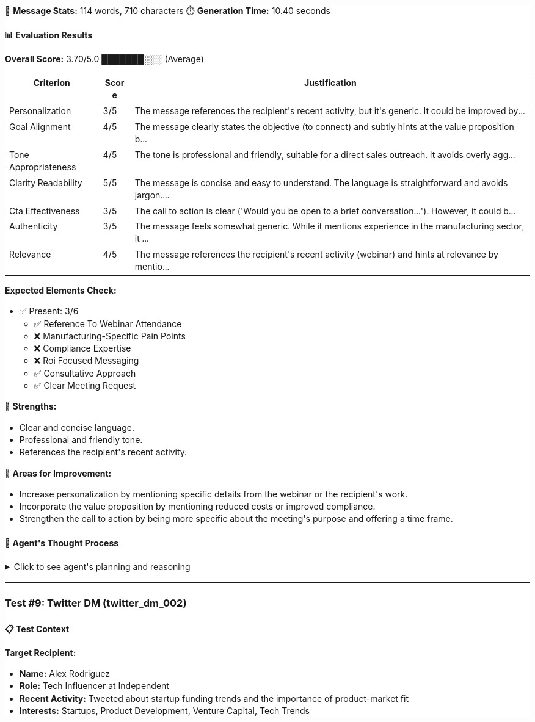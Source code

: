📏 **Message Stats:** 114 words, 710 characters
⏱️ **Generation Time:** 10.40 seconds

#### 📊 Evaluation Results

**Overall Score:** 3.70/5.0 ███████░░░ (Average)

| Criterion | Score | Justification |
|-----------|-------|---------------|
| Personalization | 3/5 | The message references the recipient's recent activity, but it's generic. It could be improved by... |
| Goal Alignment | 4/5 | The message clearly states the objective (to connect) and subtly hints at the value proposition b... |
| Tone Appropriateness | 4/5 | The tone is professional and friendly, suitable for a direct sales outreach. It avoids overly agg... |
| Clarity Readability | 5/5 | The message is concise and easy to understand. The language is straightforward and avoids jargon.... |
| Cta Effectiveness | 3/5 | The call to action is clear ('Would you be open to a brief conversation...'). However, it could b... |
| Authenticity | 3/5 | The message feels somewhat generic. While it mentions experience in the manufacturing sector, it ... |
| Relevance | 4/5 | The message references the recipient's recent activity (webinar) and hints at relevance by mentio... |

**Expected Elements Check:**
- ✅ Present: 3/6
  - ✅ Reference To Webinar Attendance
  - ❌ Manufacturing-Specific Pain Points
  - ❌ Compliance Expertise
  - ❌ Roi Focused Messaging
  - ✅ Consultative Approach
  - ✅ Clear Meeting Request

**💪 Strengths:**
- Clear and concise language.
- Professional and friendly tone.
- References the recipient's recent activity.

**🔧 Areas for Improvement:**
- Increase personalization by mentioning specific details from the webinar or the recipient's work.
- Incorporate the value proposition by mentioning reduced costs or improved compliance.
- Strengthen the call to action by being more specific about the meeting's purpose and offering a time frame.

#### 🤔 Agent's Thought Process

<details><summary>Click to see agent's planning and reasoning</summary></details>

---

### Test #9: Twitter DM (twitter_dm_002)

#### 📋 Test Context

**Target Recipient:**
- **Name:** Alex Rodriguez
- **Role:** Tech Influencer at Independent
- **Recent Activity:** Tweeted about startup funding trends and the importance of product-market fit
- **Interests:** Startups, Product Development, Venture Capital, Tech Trends
